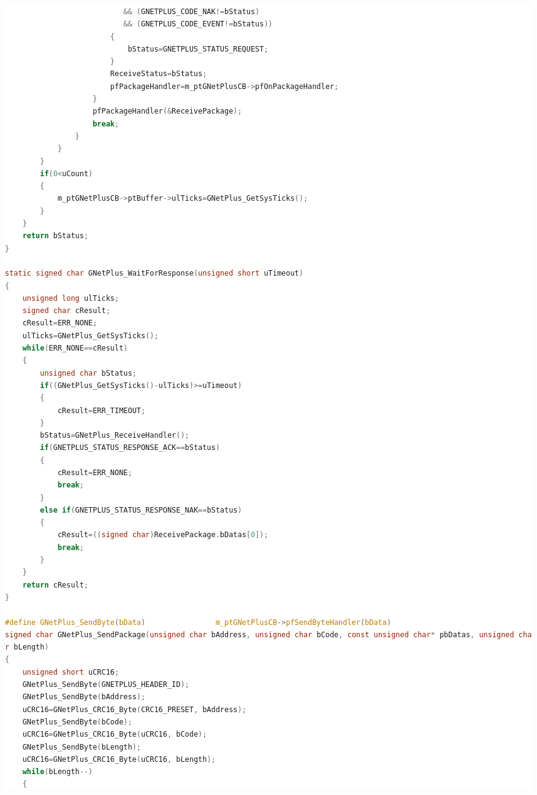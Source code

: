 ``` C
                           && (GNETPLUS_CODE_NAK!=bStatus)
                           && (GNETPLUS_CODE_EVENT!=bStatus))
                        {
                            bStatus=GNETPLUS_STATUS_REQUEST;
                        }
                        ReceiveStatus=bStatus;
                        pfPackageHandler=m_ptGNetPlusCB->pfOnPackageHandler;
                    }
                    pfPackageHandler(&ReceivePackage);
                    break;
                }
            }
        }
        if(0<uCount)
        {
            m_ptGNetPlusCB->ptBuffer->ulTicks=GNetPlus_GetSysTicks();
        }
    }
    return bStatus;
}

static signed char GNetPlus_WaitForResponse(unsigned short uTimeout)
{
    unsigned long ulTicks;
    signed char cResult;
    cResult=ERR_NONE;
    ulTicks=GNetPlus_GetSysTicks();
    while(ERR_NONE==cResult)
    {
        unsigned char bStatus;
        if((GNetPlus_GetSysTicks()-ulTicks)>=uTimeout)
        {
            cResult=ERR_TIMEOUT;
        }
        bStatus=GNetPlus_ReceiveHandler();
        if(GNETPLUS_STATUS_RESPONSE_ACK==bStatus)
        {
            cResult=ERR_NONE;
            break;
        }
        else if(GNETPLUS_STATUS_RESPONSE_NAK==bStatus)
        {
            cResult=((signed char)ReceivePackage.bDatas[0]);
            break;
        }
    }
    return cResult;
}

#define GNetPlus_SendByte(bData)                m_ptGNetPlusCB->pfSendByteHandler(bData)
signed char GNetPlus_SendPackage(unsigned char bAddress, unsigned char bCode, const unsigned char* pbDatas, unsigned char bLength)
{
    unsigned short uCRC16;
    GNetPlus_SendByte(GNETPLUS_HEADER_ID);
    GNetPlus_SendByte(bAddress);
    uCRC16=GNetPlus_CRC16_Byte(CRC16_PRESET, bAddress);
    GNetPlus_SendByte(bCode);
    uCRC16=GNetPlus_CRC16_Byte(uCRC16, bCode);
    GNetPlus_SendByte(bLength);
    uCRC16=GNetPlus_CRC16_Byte(uCRC16, bLength);
    while(bLength--)
    {
```